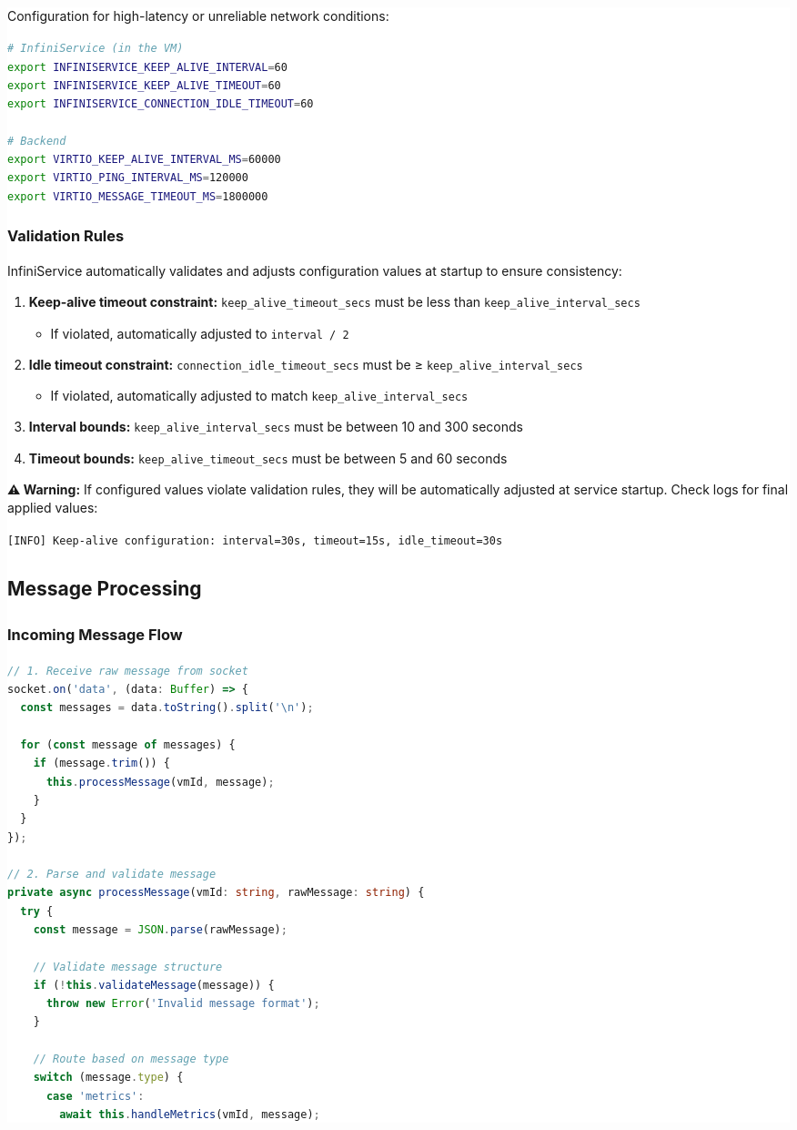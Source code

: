 Configuration for high-latency or unreliable network conditions:

```bash
# InfiniService (in the VM)
export INFINISERVICE_KEEP_ALIVE_INTERVAL=60
export INFINISERVICE_KEEP_ALIVE_TIMEOUT=60
export INFINISERVICE_CONNECTION_IDLE_TIMEOUT=60

# Backend
export VIRTIO_KEEP_ALIVE_INTERVAL_MS=60000
export VIRTIO_PING_INTERVAL_MS=120000
export VIRTIO_MESSAGE_TIMEOUT_MS=1800000
```

### Validation Rules

InfiniService automatically validates and adjusts configuration values at startup to ensure consistency:

1. **Keep-alive timeout constraint:** `keep_alive_timeout_secs` must be less than `keep_alive_interval_secs`
   - If violated, automatically adjusted to `interval / 2`

2. **Idle timeout constraint:** `connection_idle_timeout_secs` must be ≥ `keep_alive_interval_secs`
   - If violated, automatically adjusted to match `keep_alive_interval_secs`

3. **Interval bounds:** `keep_alive_interval_secs` must be between 10 and 300 seconds

4. **Timeout bounds:** `keep_alive_timeout_secs` must be between 5 and 60 seconds

**⚠️ Warning:** If configured values violate validation rules, they will be automatically adjusted at service startup. Check logs for final applied values:

```
[INFO] Keep-alive configuration: interval=30s, timeout=15s, idle_timeout=30s
```

## Message Processing

### Incoming Message Flow

```typescript
// 1. Receive raw message from socket
socket.on('data', (data: Buffer) => {
  const messages = data.toString().split('\n');
  
  for (const message of messages) {
    if (message.trim()) {
      this.processMessage(vmId, message);
    }
  }
});

// 2. Parse and validate message
private async processMessage(vmId: string, rawMessage: string) {
  try {
    const message = JSON.parse(rawMessage);
    
    // Validate message structure
    if (!this.validateMessage(message)) {
      throw new Error('Invalid message format');
    }
    
    // Route based on message type
    switch (message.type) {
      case 'metrics':
        await this.handleMetrics(vmId, message);
```